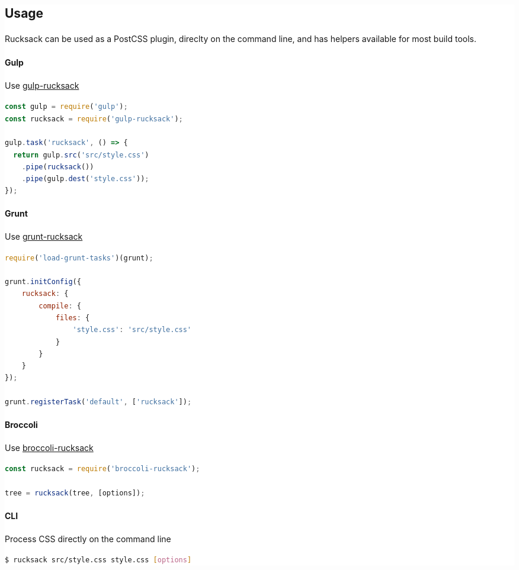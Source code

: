 ## Usage

Rucksack can be used as a PostCSS plugin, direclty on the command line, and has helpers available for most build tools. 

#### Gulp

Use [gulp-rucksack][gulp-rucksack]

```js
const gulp = require('gulp');
const rucksack = require('gulp-rucksack');

gulp.task('rucksack', () => {
  return gulp.src('src/style.css')
    .pipe(rucksack())
    .pipe(gulp.dest('style.css'));
});
```

#### Grunt

Use [grunt-rucksack][grunt-rucksack]

```js
require('load-grunt-tasks')(grunt);

grunt.initConfig({
	rucksack: {
		compile: {
			files: {
				'style.css': 'src/style.css'
			}
		}
	}
});

grunt.registerTask('default', ['rucksack']);
```

#### Broccoli

Use [broccoli-rucksack][broccoli-rucksack]

```js
const rucksack = require('broccoli-rucksack');

tree = rucksack(tree, [options]);
```

#### CLI

Process CSS directly on the command line

```sh
$ rucksack src/style.css style.css [options]
```


[postcss]: https://github.com/postcss/postcss
[gulp-rucksack]: https://github.com/simplaio/gulp-rucksack
[grunt-rucksack]: https://github.com/simplaio/grunt-rucksack
[broccoli-rucksack]: https://github.com/simplaio/broccoli-rucksack
[poststylus]: https://github.com/seaneking/poststylus
[type-demo]: http://simplaio.github.io/rucksack/img/type-demo.gif
[caniuse]: http://caniuse.com
[autoprefixer]: https://github.com/postcss/autoprefixer
[laggard]: https://github.com/seaneking/laggard
[sean]: https://twitter.com/seaneking